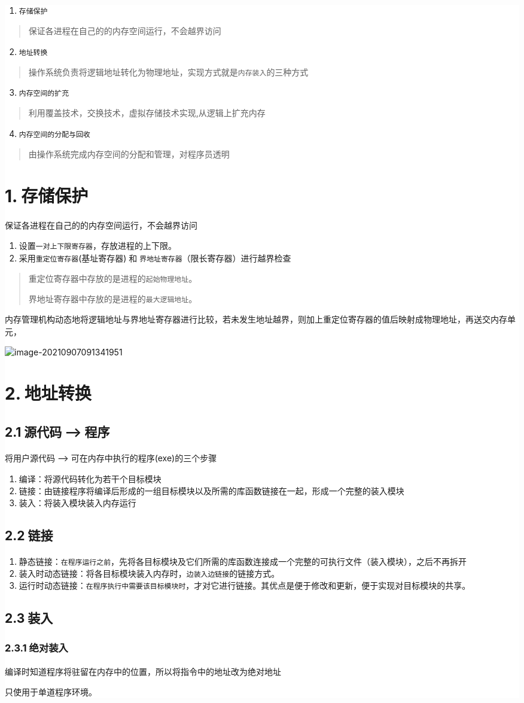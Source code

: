 1. `存储保护`

> 保证各进程在自己的的内存空间运行，不会越界访问

2. `地址转换`

> 操作系统负责将逻辑地址转化为物理地址，实现方式就是`内存装入`的三种方式

3. `内存空间的扩充`

> 利用覆盖技术，交换技术，虚拟存储技术实现,从逻辑上扩充内存

4. `内存空间的分配与回收`

> 由操作系统完成内存空间的分配和管理，对程序员透明

# 1. 存储保护

保证各进程在自己的的内存空间运行，不会越界访问

1. 设置`一对上下限寄存器`，存放进程的上下限。
2. 采用`重定位寄存器`(基址寄存器) 和 `界地址寄存器`（限长寄存器）进行越界检查

> 重定位寄存器中存放的是进程的`起始物理地址`。
>
> 界地址寄存器中存放的是进程的`最大逻辑地址`。

内存管理机构动态地将逻辑地址与界地址寄存器进行比较，若未发生地址越界，则加上重定位寄存器的值后映射成物理地址，再送交内存单元，

![image-20210907091341951](https://gitee.com/aik-aid/picture/raw/master/image-20210907091341951.png)

# 2. 地址转换

## 2.1 源代码 --> 程序

将用户源代码 --> 可在内存中执行的程序(exe)的三个步骤

1. 编译：将源代码转化为若干个目标模块
2. 链接：由链接程序将编译后形成的一组目标模块以及所需的库函数链接在一起，形成一个完整的装入模块
3. 装入：将装入模块装入内存运行

## 2.2 链接

1. 静态链接：`在程序运行之前`，先将各目标模块及它们所需的库函数连接成一个完整的可执行文件（装入模块），之后不再拆开
2. 装入时动态链接：将各目标模块装入内存时，`边装入边链接`的链接方式。
3. 运行时动态链接：`在程序执行中需要该目标模块时`，才对它进行链接。其优点是便于修改和更新，便于实现对目标模块的共享。

## 2.3 装入

### 2.3.1 绝对装入

编译时知道程序将驻留在内存中的位置，所以将指令中的地址改为绝对地址

只使用于单道程序环境。
